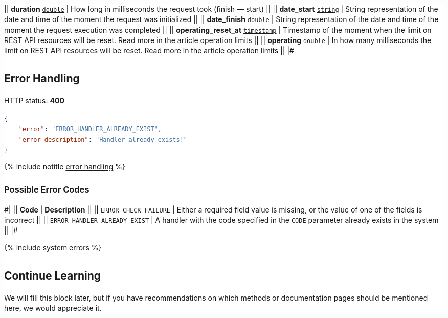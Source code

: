 || **duration**
[`double`](../../data-types.md) | How long in milliseconds the request took (finish — start) ||
|| **date_start**
[`string`](../../data-types.md) | String representation of the date and time of the moment the request was initialized ||
|| **date_finish**
[`double`](../../data-types.md) | String representation of the date and time of the moment the request execution was completed ||
|| **operating_reset_at**
[`timestamp`](../../data-types.md) | Timestamp of the moment when the limit on REST API resources will be reset. Read more in the article [operation limits](../../../limits.md) ||
|| **operating**
[`double`](../../data-types.md) | In how many milliseconds the limit on REST API resources will be reset. Read more in the article [operation limits](../../../limits.md) ||
|#

## Error Handling

HTTP status: **400**

```json
{
    "error": "ERROR_HANDLER_ALREADY_EXIST",
    "error_description": "Handler already exists!"
}
```

{% include notitle [error handling](../../../_includes/error-info.md) %}

### Possible Error Codes

#|
|| **Code** | **Description** ||
|| `ERROR_CHECK_FAILURE` | Either a required field value is missing, or the value of one of the fields is incorrect ||
|| `ERROR_HANDLER_ALREADY_EXIST` | A handler with the code specified in the `CODE` parameter already exists in the system ||
|#

{% include [system errors](../../../_includes/system-errors.md) %}

## Continue Learning

We will fill this block later, but if you have recommendations on which methods or documentation pages should be mentioned here, we would appreciate it.